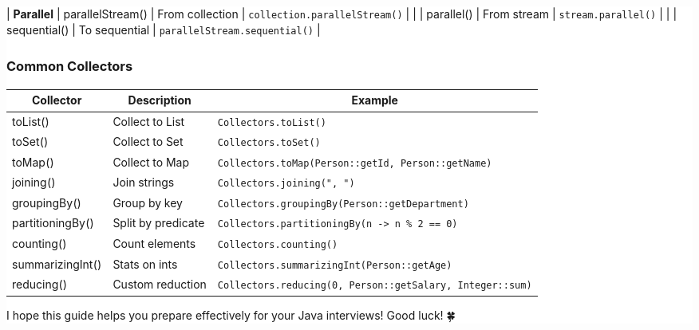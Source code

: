| **Parallel** | parallelStream() | From collection | `collection.parallelStream()` |
|  | parallel() | From stream | `stream.parallel()` |
|  | sequential() | To sequential | `parallelStream.sequential()` |

### Common Collectors

| Collector | Description | Example |
|-----------|-------------|---------|
| toList() | Collect to List | `Collectors.toList()` |
| toSet() | Collect to Set | `Collectors.toSet()` |
| toMap() | Collect to Map | `Collectors.toMap(Person::getId, Person::getName)` |
| joining() | Join strings | `Collectors.joining(", ")` |
| groupingBy() | Group by key | `Collectors.groupingBy(Person::getDepartment)` |
| partitioningBy() | Split by predicate | `Collectors.partitioningBy(n -> n % 2 == 0)` |
| counting() | Count elements | `Collectors.counting()` |
| summarizingInt() | Stats on ints | `Collectors.summarizingInt(Person::getAge)` |
| reducing() | Custom reduction | `Collectors.reducing(0, Person::getSalary, Integer::sum)` |

I hope this guide helps you prepare effectively for your Java interviews! Good luck! 🍀